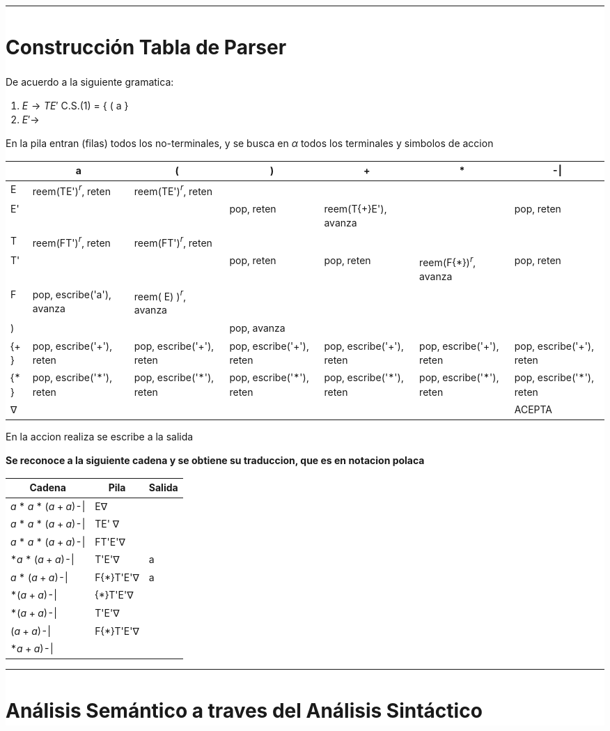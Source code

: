 ___
# Construcción Tabla de Parser
De acuerdo a la siguiente gramatica:

1. $E\rightarrow TE'$     C.S.(1) = { ( a }
2. $E' \rightarrow$

En la pila entran (filas) todos los no-terminales, y se busca en $\alpha$ todos los terminales y simbolos de accion

|          | a                         | (                         | )                         | +                         | \*                        | -\|                       |
| -------- | ------------------------- | ------------------------- | ------------------------- | ------------------------- | ------------------------- | ------------------------- |
| E        | reem(TE')$^r$, reten      | reem(TE')$^r$, reten      |                           |                           |                           |                           |
| E'       |                           |                           | pop, reten                | reem(T{+}E'), avanza      |                           | pop, reten                |
| T        | reem(FT')$^r$, reten      | reem(FT')$^r$, reten      |                           |                           |                           |                           |
| T'       |                           |                           | pop, reten                | pop, reten                | reem(F{\*})$^r$, avanza   | pop, reten                |
| F        | pop, escribe('a'), avanza | reem( E) )$^r$, avanza    |                           |                           |                           |                           |
| )        |                           |                           | pop, avanza               |                           |                           |                           |
| {+}      | pop, escribe('+'), reten  | pop, escribe('+'), reten  | pop, escribe('+'), reten  | pop, escribe('+'), reten  | pop, escribe('+'), reten  | pop, escribe('+'), reten  |
| {\*}     | pop, escribe('\*'), reten | pop, escribe('\*'), reten | pop, escribe('\*'), reten | pop, escribe('\*'), reten | pop, escribe('\*'), reten | pop, escribe('\*'), reten |
| $\nabla$ |                           |                           |                           |                           |                           | ACEPTA                          |

En la accion realiza se escribe a la salida

**Se reconoce a la siguiente cadena y se obtiene su traduccion, que es en notacion polaca**

| Cadena         | Pila              | Salida |
| -------------- | ----------------- | ------ |
| $a*a*(a+a)$-\| | E$\nabla$         |        |
| $a*a*(a+a)$-\| | TE' $\nabla$      |        |
| $a*a*(a+a)$-\| | FT'E'$\nabla$     |        |
| $*a*(a+a)$-\|  | T'E'$\nabla$      | a      |
| $a*(a+a)$-\|   | F{\*}T'E'$\nabla$ | a      |
| $*(a+a)$-\|    | {\*}T'E'$\nabla$  |        |
| $*(a+a)$-\|    | T'E'$\nabla$      |        |
| $(a+a)$-\|     | F{\*}T'E'$\nabla$ |        |
| $*a+a)$-\|                |                   |        |

___
# Análisis Semántico a traves del Análisis Sintáctico
